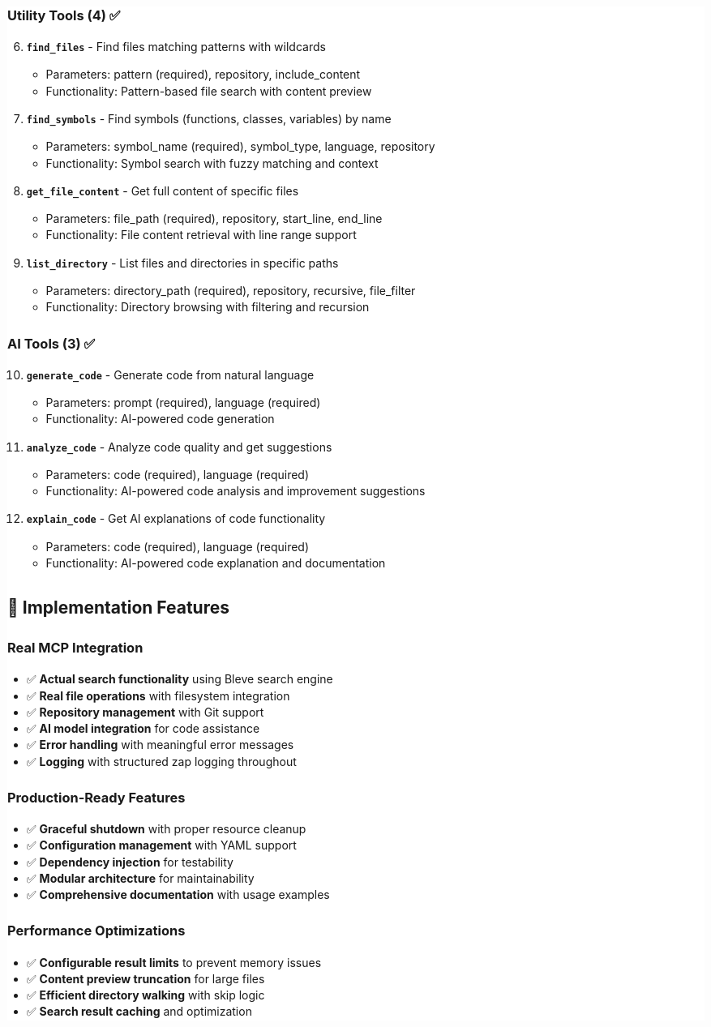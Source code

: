### **Utility Tools (4) ✅**
6. **`find_files`** - Find files matching patterns with wildcards
   - Parameters: pattern (required), repository, include_content
   - Functionality: Pattern-based file search with content preview

7. **`find_symbols`** - Find symbols (functions, classes, variables) by name
   - Parameters: symbol_name (required), symbol_type, language, repository
   - Functionality: Symbol search with fuzzy matching and context

8. **`get_file_content`** - Get full content of specific files
   - Parameters: file_path (required), repository, start_line, end_line
   - Functionality: File content retrieval with line range support

9. **`list_directory`** - List files and directories in specific paths
   - Parameters: directory_path (required), repository, recursive, file_filter
   - Functionality: Directory browsing with filtering and recursion

### **AI Tools (3) ✅**
10. **`generate_code`** - Generate code from natural language
    - Parameters: prompt (required), language (required)
    - Functionality: AI-powered code generation

11. **`analyze_code`** - Analyze code quality and get suggestions
    - Parameters: code (required), language (required)
    - Functionality: AI-powered code analysis and improvement suggestions

12. **`explain_code`** - Get AI explanations of code functionality
    - Parameters: code (required), language (required)
    - Functionality: AI-powered code explanation and documentation

## 🚀 **Implementation Features**

### **Real MCP Integration**
- ✅ **Actual search functionality** using Bleve search engine
- ✅ **Real file operations** with filesystem integration
- ✅ **Repository management** with Git support
- ✅ **AI model integration** for code assistance
- ✅ **Error handling** with meaningful error messages
- ✅ **Logging** with structured zap logging throughout

### **Production-Ready Features**
- ✅ **Graceful shutdown** with proper resource cleanup
- ✅ **Configuration management** with YAML support
- ✅ **Dependency injection** for testability
- ✅ **Modular architecture** for maintainability
- ✅ **Comprehensive documentation** with usage examples

### **Performance Optimizations**
- ✅ **Configurable result limits** to prevent memory issues
- ✅ **Content preview truncation** for large files
- ✅ **Efficient directory walking** with skip logic
- ✅ **Search result caching** and optimization

